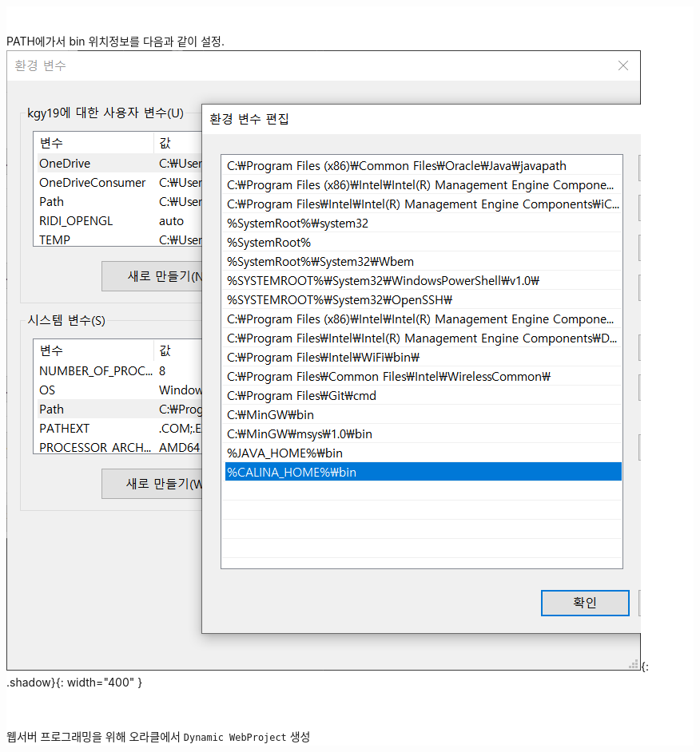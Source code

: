 <br>

PATH에가서 bin 위치정보를 다음과 같이 설정.  
![image2](/assets/web/days01/image2.png){: .shadow}{: width="400" }   

<br>


웹서버 프로그래밍을 위해 오라클에서 `Dynamic WebProject` 생성  
